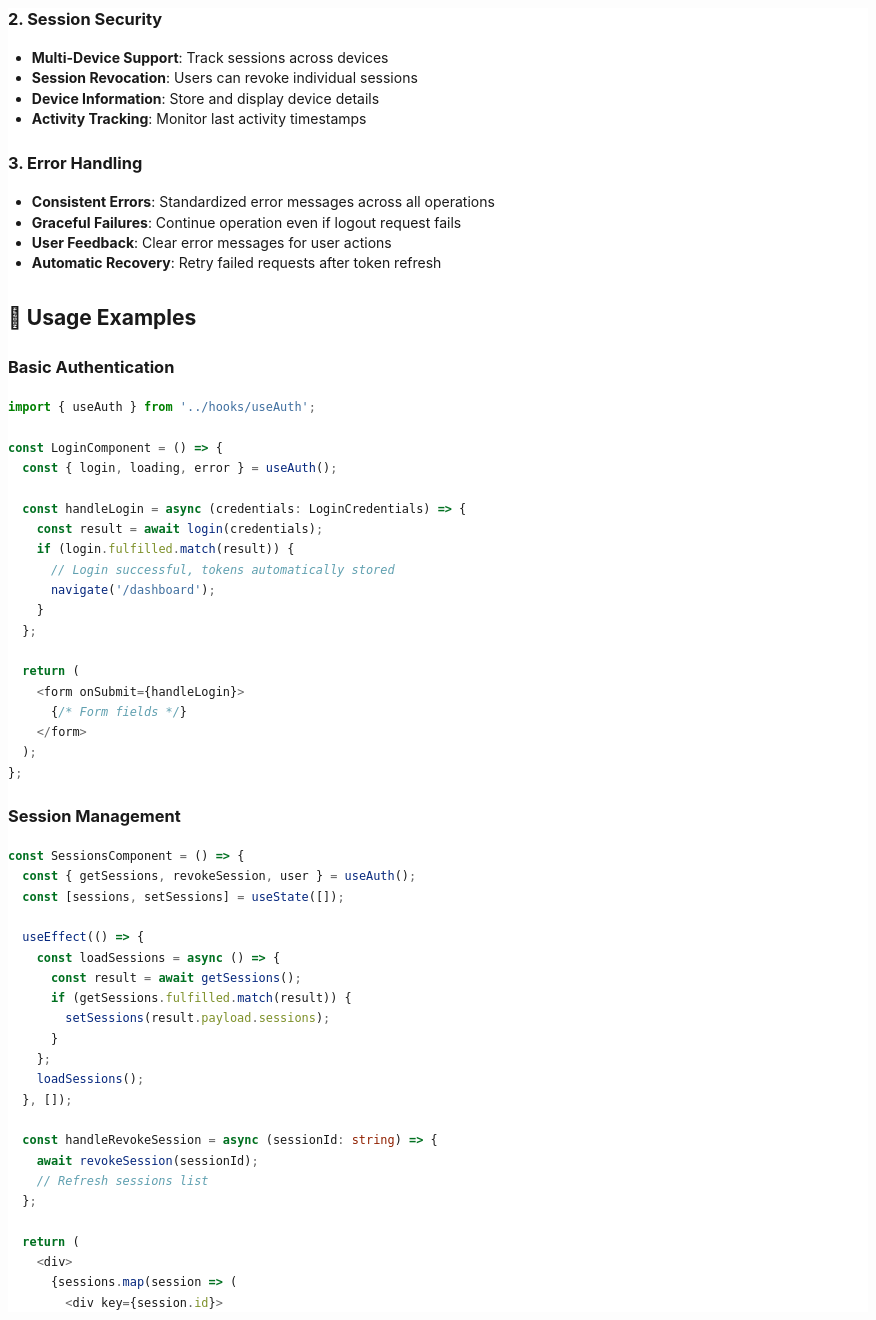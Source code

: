 ### 2. **Session Security**
- **Multi-Device Support**: Track sessions across devices
- **Session Revocation**: Users can revoke individual sessions
- **Device Information**: Store and display device details
- **Activity Tracking**: Monitor last activity timestamps

### 3. **Error Handling**
- **Consistent Errors**: Standardized error messages across all operations
- **Graceful Failures**: Continue operation even if logout request fails
- **User Feedback**: Clear error messages for user actions
- **Automatic Recovery**: Retry failed requests after token refresh

## 🧪 Usage Examples

### Basic Authentication
```typescript
import { useAuth } from '../hooks/useAuth';

const LoginComponent = () => {
  const { login, loading, error } = useAuth();

  const handleLogin = async (credentials: LoginCredentials) => {
    const result = await login(credentials);
    if (login.fulfilled.match(result)) {
      // Login successful, tokens automatically stored
      navigate('/dashboard');
    }
  };

  return (
    <form onSubmit={handleLogin}>
      {/* Form fields */}
    </form>
  );
};
```

### Session Management
```typescript
const SessionsComponent = () => {
  const { getSessions, revokeSession, user } = useAuth();
  const [sessions, setSessions] = useState([]);

  useEffect(() => {
    const loadSessions = async () => {
      const result = await getSessions();
      if (getSessions.fulfilled.match(result)) {
        setSessions(result.payload.sessions);
      }
    };
    loadSessions();
  }, []);

  const handleRevokeSession = async (sessionId: string) => {
    await revokeSession(sessionId);
    // Refresh sessions list
  };

  return (
    <div>
      {sessions.map(session => (
        <div key={session.id}>
```